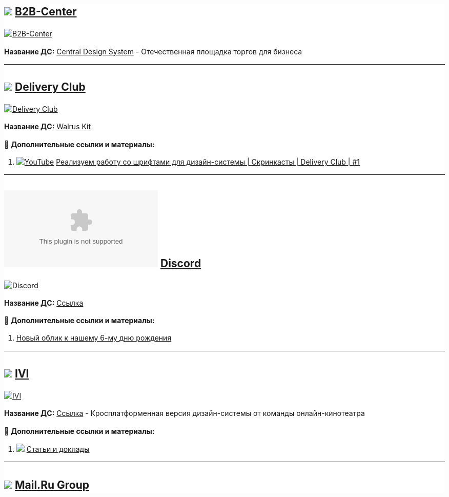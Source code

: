 
## [![](https://favicon.yandex.net/favicon/b2b-center.ru)](https://www.b2b-center.ru) [B2B-Center](https://www.b2b-center.ru)

[![B2B-Center](img/design-systems/b2b-center.png)](https://cds.b2b-center.ru/)

**Название ДС:** [Central Design System](https://cds.b2b-center.ru/) - Отечественная площадка торгов для бизнеса

---

## [![](https://favicon.yandex.net/favicon/delivery-club.ru)](https://www.delivery-club.ru/moscow) [Delivery Club](https://www.delivery-club.ru/moscow)

[![Delivery Club](img/design-systems/deliveryclub.png)](http://delivery-club.design/)

**Название ДС:** [Walrus Kit](http://delivery-club.design/)

:book: **Дополнительные ссылки и материалы:**
1. [![YouTube](img/favicons/youtube.com.png)](https://www.youtube.com/watch?v=FqQaV0A6GGc) [Реализуем работу со шрифтами для дизайн-системы | Скринкасты | Delivery Club | #1](https://www.youtube.com/watch?v=FqQaV0A6GGc)

---

## [![](https://favicon.yandex.net/favicon/discord.com)](https://discord.com/) [Discord](https://discord.com/)

[![Discord](img/design-systems/discord.png)](https://discord.com/brand-new/branding)

**Название ДС:** [Ссылка](https://discord.com/brand-new/branding)

:book: **Дополнительные ссылки и материалы:**
1. [Новый облик к нашему 6-му дню рождения](https://support.discord.com/hc/ru/articles/1500009438682-Новый-облик-к-нашему-6-му-дню-рождения)

---

## [![](https://favicon.yandex.net/favicon/ivi.ru)](https://www.ivi.ru/) [IVI](https://www.ivi.ru/)

[![IVI](img/design-systems/ivi.jpeg)](https://design.ivi.ru/)

**Название ДС:** [Ссылка](https://design.ivi.ru/) - Кросплатформенная версия дизайн-системы от команды онлайн-кинотеатра

:book: **Дополнительные ссылки и материалы:**
1. [![](https://favicon.yandex.net/favicon/design.ivi.ru)](https://design.ivi.ru/links/) [Статьи и доклады](https://design.ivi.ru/links/)

---

## [![](https://favicon.yandex.net/favicon/mail.ru)](https://mail.ru/) [Mail.Ru Group](https://mail.ru/)
